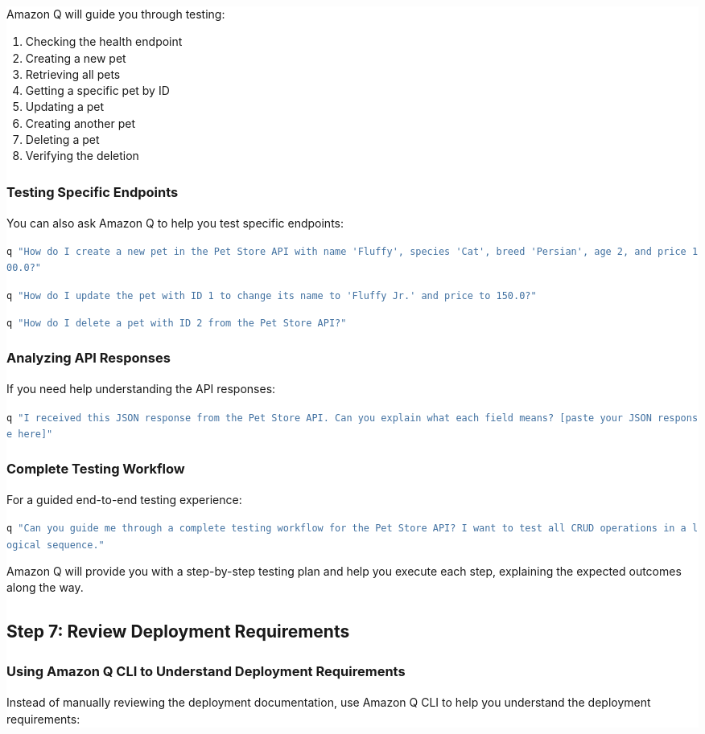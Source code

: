 Amazon Q will guide you through testing:
1. Checking the health endpoint
2. Creating a new pet
3. Retrieving all pets
4. Getting a specific pet by ID
5. Updating a pet
6. Creating another pet
7. Deleting a pet
8. Verifying the deletion

### Testing Specific Endpoints

You can also ask Amazon Q to help you test specific endpoints:

```bash
q "How do I create a new pet in the Pet Store API with name 'Fluffy', species 'Cat', breed 'Persian', age 2, and price 100.0?"
```

```bash
q "How do I update the pet with ID 1 to change its name to 'Fluffy Jr.' and price to 150.0?"
```

```bash
q "How do I delete a pet with ID 2 from the Pet Store API?"
```

### Analyzing API Responses

If you need help understanding the API responses:

```bash
q "I received this JSON response from the Pet Store API. Can you explain what each field means? [paste your JSON response here]"
```

### Complete Testing Workflow

For a guided end-to-end testing experience:

```bash
q "Can you guide me through a complete testing workflow for the Pet Store API? I want to test all CRUD operations in a logical sequence."
```

Amazon Q will provide you with a step-by-step testing plan and help you execute each step, explaining the expected outcomes along the way.

## Step 7: Review Deployment Requirements

### Using Amazon Q CLI to Understand Deployment Requirements

Instead of manually reviewing the deployment documentation, use Amazon Q CLI to help you understand the deployment requirements:
